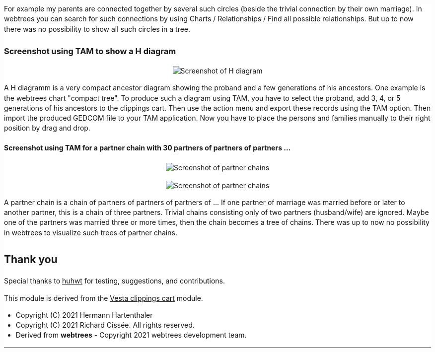 For example my parents are connected together by several such circles
(beside the trivial connection by their own marriage).
In webtrees you can search for such connections by using
Charts / Relationships / Find all possible relationships.
But up to now there was no possibility to show all such circles in a tree.

### Screenshot using TAM to show a H diagram
<p align="center"><img src="_ASSETTS/Screenshot_H_diagram.png" alt="Screenshot of H diagram" align="center" width="80%"></p>
A H diagramm is a very compact ancestor diagram showing the proband and
a few generations of his ancestors.
One example is the webtrees chart "compact tree".
To produce such a diagram using TAM, you have to select the proband,
add 3, 4, or 5 generations of his ancestors to the clippings cart. Then use the action menu
and export these records using the TAM option.
Then import the produced GEDCOM file to your TAM application.
Now you have to place the persons and families
manually to their right position by drag and drop.

#### Screenshot using TAM for a partner chain with 30 partners of partners of partners ...
<p align="center"><img src="_ASSETTS/Screenshot_PartnerChains.png" alt="Screenshot of partner chains" align="center" width="80%"></p>
<p align="center"><img src="_ASSETTS/Screenshot_PartnerChains_Background.png" alt="Screenshot of partner chains" align="center" width="80%"></p>
A partner chain is a chain of partners of partners of partners of ...
If one partner of marriage was married before or later to another partner,
this is a chain of three partners.
Trivial chains consisting only of two partners (husband/wife) are ignored.
Maybe one of the partners was married three or more times, then the chain becomes
a tree of chains.
There was up to now no possibility in webtrees to visualize such
trees of partner chains.

<a name="thanks"></a>
## Thank you

Special thanks to [huhwt](https://github.com/huhwt/) for testing, suggestions, and contributions.

This module is derived from the [Vesta clippings cart](https://github.com/vesta-webtrees-2-custom-modules/vesta_clippings_cart) module.

* Copyright (C) 2021 Hermann Hartenthaler
* Copyright (C) 2021 Richard Cissée. All rights reserved.
* Derived from **webtrees** - Copyright 2021 webtrees development team.

* * *